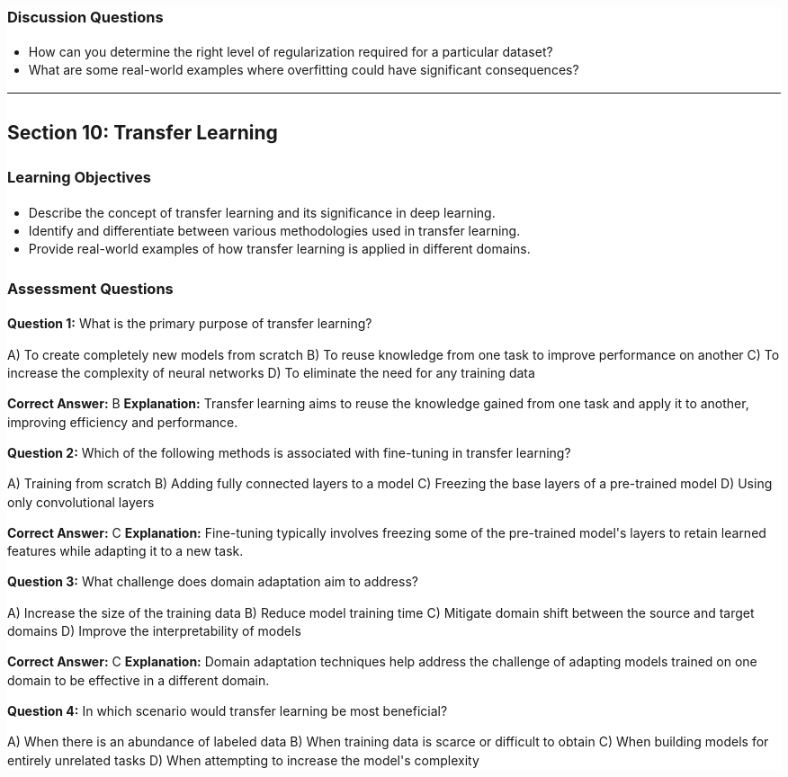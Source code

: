 ### Discussion Questions
- How can you determine the right level of regularization required for a particular dataset?
- What are some real-world examples where overfitting could have significant consequences?

---

## Section 10: Transfer Learning

### Learning Objectives
- Describe the concept of transfer learning and its significance in deep learning.
- Identify and differentiate between various methodologies used in transfer learning.
- Provide real-world examples of how transfer learning is applied in different domains.

### Assessment Questions

**Question 1:** What is the primary purpose of transfer learning?

  A) To create completely new models from scratch
  B) To reuse knowledge from one task to improve performance on another
  C) To increase the complexity of neural networks
  D) To eliminate the need for any training data

**Correct Answer:** B
**Explanation:** Transfer learning aims to reuse the knowledge gained from one task and apply it to another, improving efficiency and performance.

**Question 2:** Which of the following methods is associated with fine-tuning in transfer learning?

  A) Training from scratch
  B) Adding fully connected layers to a model
  C) Freezing the base layers of a pre-trained model
  D) Using only convolutional layers

**Correct Answer:** C
**Explanation:** Fine-tuning typically involves freezing some of the pre-trained model's layers to retain learned features while adapting it to a new task.

**Question 3:** What challenge does domain adaptation aim to address?

  A) Increase the size of the training data
  B) Reduce model training time
  C) Mitigate domain shift between the source and target domains
  D) Improve the interpretability of models

**Correct Answer:** C
**Explanation:** Domain adaptation techniques help address the challenge of adapting models trained on one domain to be effective in a different domain.

**Question 4:** In which scenario would transfer learning be most beneficial?

  A) When there is an abundance of labeled data
  B) When training data is scarce or difficult to obtain
  C) When building models for entirely unrelated tasks
  D) When attempting to increase the model's complexity
